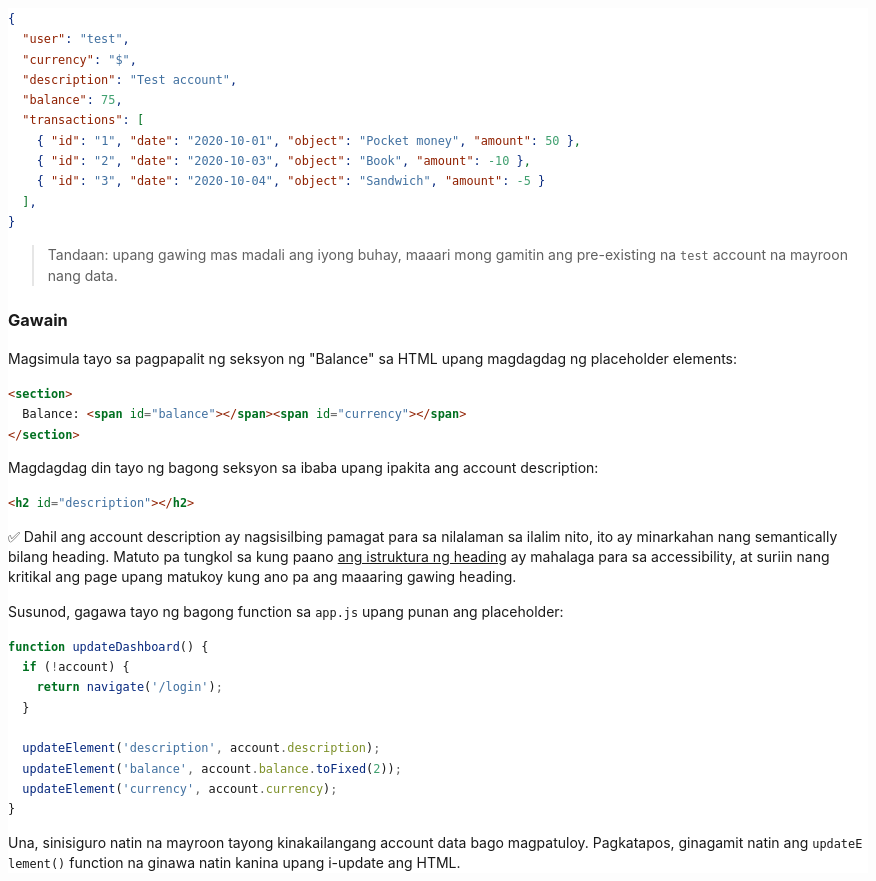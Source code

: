 ```json
{
  "user": "test",
  "currency": "$",
  "description": "Test account",
  "balance": 75,
  "transactions": [
    { "id": "1", "date": "2020-10-01", "object": "Pocket money", "amount": 50 },
    { "id": "2", "date": "2020-10-03", "object": "Book", "amount": -10 },
    { "id": "3", "date": "2020-10-04", "object": "Sandwich", "amount": -5 }
  ],
}
```

> Tandaan: upang gawing mas madali ang iyong buhay, maaari mong gamitin ang pre-existing na `test` account na mayroon nang data.

### Gawain

Magsimula tayo sa pagpapalit ng seksyon ng "Balance" sa HTML upang magdagdag ng placeholder elements:

```html
<section>
  Balance: <span id="balance"></span><span id="currency"></span>
</section>
```

Magdagdag din tayo ng bagong seksyon sa ibaba upang ipakita ang account description:

```html
<h2 id="description"></h2>
```

✅ Dahil ang account description ay nagsisilbing pamagat para sa nilalaman sa ilalim nito, ito ay minarkahan nang semantically bilang heading. Matuto pa tungkol sa kung paano [ang istruktura ng heading](https://www.nomensa.com/blog/2017/how-structure-headings-web-accessibility) ay mahalaga para sa accessibility, at suriin nang kritikal ang page upang matukoy kung ano pa ang maaaring gawing heading.

Susunod, gagawa tayo ng bagong function sa `app.js` upang punan ang placeholder:

```js
function updateDashboard() {
  if (!account) {
    return navigate('/login');
  }

  updateElement('description', account.description);
  updateElement('balance', account.balance.toFixed(2));
  updateElement('currency', account.currency);
}
```

Una, sinisiguro natin na mayroon tayong kinakailangang account data bago magpatuloy. Pagkatapos, ginagamit natin ang `updateElement()` function na ginawa natin kanina upang i-update ang HTML.
